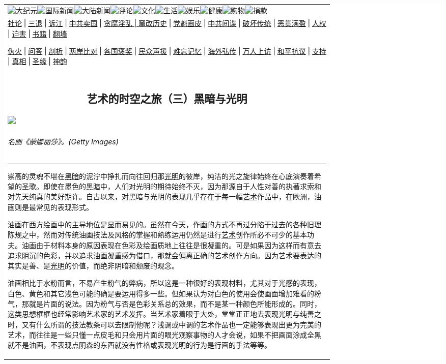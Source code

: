 <a name="1" id="1" target="_blank"></a><span id="1"></span>
<table border="0"><tr><td colspan="2" VALIGN=TOP><a href="https://github.com/brkypg2370/djy/blob/master/gb/nsc413.md#1"><img src="https://raw.githubusercontent.com/brkypg2370/www/master/t/djy/1.jpg" title="大纪元"></a><a href="https://github.com/brkypg2370/djy/blob/master/gb/n24hr.md#1"><img src="https://raw.githubusercontent.com/brkypg2370/www/master/t/djy/3.jpg" title="国际新闻"></a><a href="https://github.com/brkypg2370/djy/blob/master/gb/nsc413.md#1"><img src="https://raw.githubusercontent.com/brkypg2370/www/master/t/djy/4.jpg" title="大陆新闻"></a><a href="https://github.com/brkypg2370/djy/blob/master/gb/news392.md#1"><img src="https://raw.githubusercontent.com/brkypg2370/www/master/t/djy/5.jpg" title="评论"></a><a href="https://github.com/brkypg2370/djy/blob/master/gb/news2007.md#1"><img src="https://raw.githubusercontent.com/brkypg2370/www/master/t/djy/6.jpg" title="文化"></a><a href="https://github.com/brkypg2370/djy/blob/master/gb/news2008.md#1"><img src="https://raw.githubusercontent.com/brkypg2370/www/master/t/djy/7.jpg" title="生活"></a><a href="https://github.com/brkypg2370/djy/blob/master/gb/ncyule.md#1"><img src="https://raw.githubusercontent.com/brkypg2370/www/master/t/djy/8.jpg" title="娱乐"></a><a href="https://github.com/brkypg2370/djy/blob/master/gb/nsc1002.md#1"><img src="https://raw.githubusercontent.com/brkypg2370/www/master/t/djy/9.jpg" title="健康"><a href="https://www.youlucky.com"><img src="https://raw.githubusercontent.com/brkypg2370/www/master/t/djy/10.jpg" title="购物"></a><a href="https://www.supportepoch.org/donation?utm_medium=epochtimes&utm_source=referral&utm_campaign=donate_button_djyhomepage"><img src="https://raw.githubusercontent.com/brkypg2370/www/master/t/djy/12.jpg" title="捐款"></a></td></tr>
<tr><td colspan="2" VALIGN=TOP><a target="_blank" href="https://git.io/fjCRf">社论</a> | <a target="_blank" href="https://github.com/brkypg2370/djy/blob/master/gb/nf5657.md#1">三退</a> | <a target="_blank" href="https://github.com/brkypg2370/djy/blob/master/gb/nf6123.md#1">诉江</a> | <a target="_blank" href="https://github.com/brkypg2370/djy/blob/master/gb/nf1176117.md#1">中共卖国</a> | <a target="_blank" href="https://github.com/brkypg2370/djy/blob/master/gb/nf5773.md#1">贪腐淫乱 | <a target="_blank" href="https://github.com/brkypg2370/djy/blob/master/gb/nf1176115.md#1">窜改历史</a> | <a target="_blank" href="https://github.com/brkypg2370/djy/blob/master/gb/nf1176107.md#1">党魁画皮</a> | <a target="_blank" href="https://github.com/brkypg2370/djy/blob/master/gb/nf1320400.md#1">中共间谍</a> | <a target="_blank" href="https://github.com/brkypg2370/djy/blob/master/gb/nf1176114.md#1">破坏传统</a> | <a target="_blank" href="https://github.com/brkypg2370/djy/blob/master/gb/nf5287.md#1">恶贯满盈</a> | <a target="_blank" href="https://github.com/brkypg2370/djy/blob/master/gb/ncid278.md#1">人权</a> | <a target="_blank" href="https://github.com/brkypg2370/djy/blob/master/gb/nf1176111.md#1">迫害</a> | <a target="_blank" href="https://github.com/brkypg2370/djy/blob/master/gb/nf1235328.md#1">书籍</a> | <a target="_blank" href="https://github.com/brkypg2370/www/blob/master/README.md?zsrh#1">翻墙</a></p><p><a target="_blank" href="https://github.com/brkypg2370/djy/blob/master/gb/nf5562.md#1">伪火</a> | <a target="_blank" href="https://github.com/brkypg2370/djy/blob/master/gb/nf4378.md#1">问答</a> | <a target="_blank" href="https://github.com/brkypg2370/djy/blob/master/gb/nf5792.md#1">剖析</a> | <a target="_blank" href="https://github.com/brkypg2370/djy/blob/master/gb/nf5735.md#1">两岸比对</a> | <a target="_blank" href="https://github.com/brkypg2370/djy/blob/master/gb/nf6119.md#1">各国褒奖</a> | <a target="_blank" href="https://github.com/brkypg2370/djy/blob/master/gb/nf6120.md#1">民众声援</a> | <a target="_blank" href="https://github.com/brkypg2370/djy/blob/master/gb/nf1188594.md#1">难忘记忆</a> | <a target="_blank" href="https://github.com/brkypg2370/djy/blob/master/gb/nf3180.md#1">海外弘传</a> | <a target="_blank" href="https://github.com/brkypg2370/djy/blob/master/gb/nf5410.md#1">万人上访</a> | <a target="_blank" href="https://github.com/brkypg2370/ntdtv/blob/master/gb/prog1530_1.md#1">和平抗议</a> | <a target="_blank" href="https://github.com/brkypg2370/djy/blob/master/gb/nf4386.md#1">支持</a> | <a target="_blank" href="https://github.com/brkypg2370/djy/blob/master/gb/nf4389.md#1">真相</a> | <a target="_blank" href="https://github.com/brkypg2370/djy/blob/master/gb/nf5790.md#1">圣缘</a> | <a target="_blank" href="https://github.com/brkypg2370/djy/blob/master/gb/nf4786.md#1">神韵</a></td></tr>
<tr><td VALIGN=TOP width="626"><h2 align=center>艺术的时空之旅（三）黑暗与光明</h2>
<img src="http://i.epochtimes.com/assets/uploads/2006/09/609280001351227-594x400.jpg" />
<h6>名画《蒙娜丽莎》。(Getty Images)
</h6>
<hr>
<p>崇高的灵魂不堪在<a href="https://github.com/brkypg2370/djy/blob/master/gb/tag/%E9%BB%91%E6%9A%97.md">黑暗</a>的泥泞中挣扎而向往回归那<a href="https://github.com/brkypg2370/djy/blob/master/gb/tag/%E5%85%89%E6%98%8E.md">光明</a>的彼岸，纯洁的光之旋律始终在心底演奏着希望的圣歌。即使在墨色的<a href="https://github.com/brkypg2370/djy/blob/master/gb/tag/%E9%BB%91%E6%9A%97.md">黑暗</a>中，人们对光明的期待始终不灭，因为那源自于人性对善的执著求索和对先天纯真的美好期许。自古以来，对黑暗与光明的表现几乎存在于每一幅<a href="https://github.com/brkypg2370/djy/blob/master/gb/tag/%E8%89%BA%E6%9C%AF.md">艺术</a>作品中，在欧洲，油画则是最常见的表现形式。</p>
<p>油画在西方绘画中的主导地位是显而易见的。虽然在今天，作画的方式不再过分陷于过去的各种旧理陈规之中，然而对传统油画技法及风格的掌握和熟练运用仍然是进行<a href="https://github.com/brkypg2370/djy/blob/master/gb/tag/%E8%89%BA%E6%9C%AF.md">艺术</a>创作所必不可少的基本功夫。油画由于材料本身的原因表现在色彩及绘画质地上往往是很凝重的。可是如果因为这样而有意去追求阴沉的色彩，并以追求油画凝重感为借口，那就会偏离正确的艺术创作方向。因为艺术要表达的其实是善、是<a href="https://github.com/brkypg2370/djy/blob/master/gb/tag/%E5%85%89%E6%98%8E.md">光明</a>的价值，而绝非阴暗和颓废的观念。</p>
<p>油画相比于水粉而言，不易产生粉气的弊病，所以这是一种很好的表现材料，尤其对于光感的表现，白色、黄色和其它浅色可能的确是要运用得多一些。但如果认为对白色的使用会使画面增加难看的粉气，那就是片面的说法。因为粉气与否是色彩关系总的效果，而不是某一种颜色所能形成的。同时，这类思想框框也经常影响艺术家的艺术发挥。当艺术家着眼于大处，堂堂正正地去表现光明与纯善之时，又有什么所谓的技法教条可以去限制他呢？浅调或中调的艺术作品也一定能够表现出更为完美的艺术，而往往是一些只懂一点皮毛和只会用片面的眼光观察事物的人才会说，如果不把画面涂成全黑就不是油画，不表现点阴森的东西就没有性格或表现光明的行为是行画的手法等等。</p>